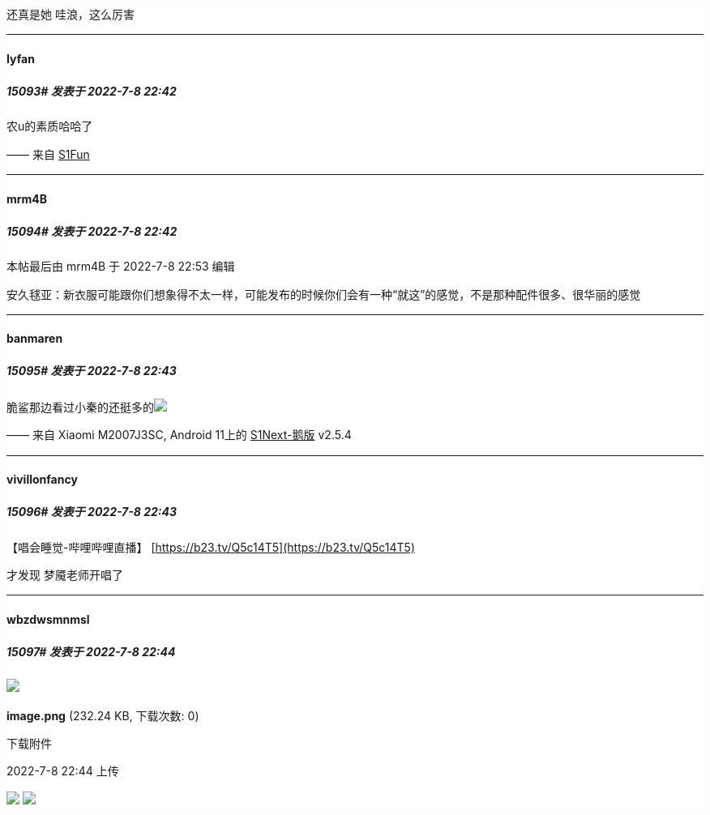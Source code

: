 还真是她</blockquote>
哇浪，这么厉害

*****

####  Iyfan  
##### 15093#       发表于 2022-7-8 22:42

农u的素质哈哈了

—— 来自 [S1Fun](https://s1fun.koalcat.com)

*****

####  mrm4B  
##### 15094#       发表于 2022-7-8 22:42

 本帖最后由 mrm4B 于 2022-7-8 22:53 编辑 

安久毬亚：新衣服可能跟你们想象得不太一样，可能发布的时候你们会有一种“就这”的感觉，不是那种配件很多、很华丽的感觉

*****

####  banmaren  
##### 15095#       发表于 2022-7-8 22:43

脆鲨那边看过小秦的还挺多的<img src="https://static.saraba1st.com/image/smiley/face2017/006.png" referrerpolicy="no-referrer">

—— 来自 Xiaomi M2007J3SC, Android 11上的 [S1Next-鹅版](https://github.com/ykrank/S1-Next/releases) v2.5.4

*****

####  vivillonfancy  
##### 15096#       发表于 2022-7-8 22:43

【唱会睡觉-哔哩哔哩直播】 [https://b23.tv/Q5c14T5](https://b23.tv/Q5c14T5)

才发现 梦魇老师开唱了

*****

####  wbzdwsmnmsl  
##### 15097#       发表于 2022-7-8 22:44

<img src="https://img.saraba1st.com/forum/202207/08/224409qedd2flrdp2f2uu2.png" referrerpolicy="no-referrer">

<strong>image.png</strong> (232.24 KB, 下载次数: 0)

下载附件

2022-7-8 22:44 上传

<img src="https://static.saraba1st.com/image/smiley/face2017/074.png" referrerpolicy="no-referrer">

<img src="https://img.saraba1st.com/forum/202207/08/224454c49dv0x9gvypoyfn.png" referrerpolicy="no-referrer">
